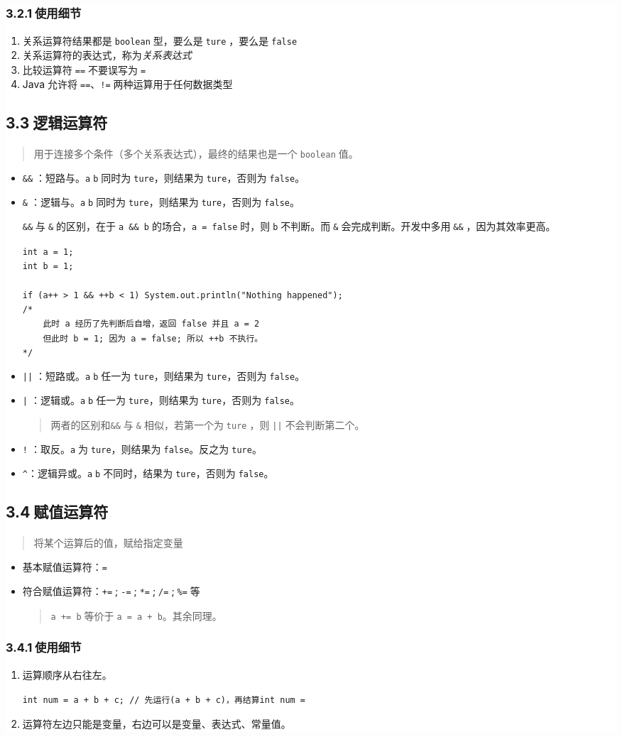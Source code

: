 ### 3.2.1 使用细节

1. 关系运算符结果都是 `boolean` 型，要么是 `ture` ，要么是 `false`
2. 关系运算符的表达式，称为*关系表达式*
3. 比较运算符 `==` 不要误写为 `=`
4. Java 允许将 `==`、`!=` 两种运算用于任何数据类型

## 3.3 逻辑运算符

> 用于连接多个条件（多个关系表达式），最终的结果也是一个 `boolean` 值。

- `&&` ：短路与。`a` `b` 同时为 `ture`，则结果为 `ture`，否则为 `false`。

- `&` ：逻辑与。`a` `b` 同时为 `ture`，则结果为 `ture`，否则为 `false`。

  `&&` 与 `&` 的区别，在于 `a && b` 的场合，`a = false` 时，则 `b` 不判断。而 `&` 会完成判断。开发中多用 `&&` ，因为其效率更高。

  ```
  int a = 1;
  int b = 1;
  
  if (a++ > 1 && ++b < 1) System.out.println("Nothing happened");
  /*
      此时 a 经历了先判断后自增，返回 false 并且 a = 2
      但此时 b = 1; 因为 a = false; 所以 ++b 不执行。
  */
  ```

- `||` ：短路或。`a` `b` 任一为 `ture`，则结果为 `ture`，否则为 `false`。

- `|` ：逻辑或。`a` `b` 任一为 `ture`，则结果为 `ture`，否则为 `false`。

  > 两者的区别和`&&` 与 `&` 相似，若第一个为 `ture` ，则 `||` 不会判断第二个。

- `!` ：取反。`a` 为 `ture`，则结果为 `false`。反之为 `ture`。

- `^`：逻辑异或。`a` `b` 不同时，结果为 `ture`，否则为 `false`。

## 3.4 赋值运算符

> 将某个运算后的值，赋给指定变量

- 基本赋值运算符：`=`

- 符合赋值运算符：`+=` ; `-=` ; `*=` ; `/=` ; `%=` 等

  > `a += b` 等价于 `a = a + b`。其余同理。

### 3.4.1 使用细节

1. 运算顺序从右往左。

   ```
   int num = a + b + c;	// 先运行(a + b + c)，再结算int num =
   ```

2. 运算符左边只能是变量，右边可以是变量、表达式、常量值。
